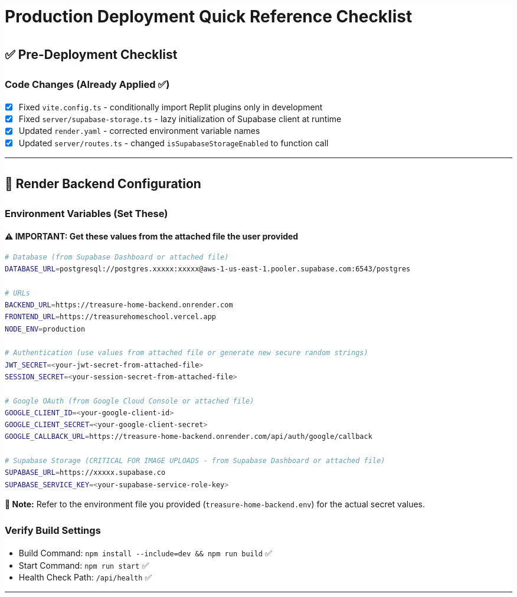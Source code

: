 # Production Deployment Quick Reference Checklist

## ✅ Pre-Deployment Checklist

### Code Changes (Already Applied ✅)
- [x] Fixed `vite.config.ts` - conditionally import Replit plugins only in development
- [x] Fixed `server/supabase-storage.ts` - lazy initialization of Supabase client at runtime
- [x] Updated `render.yaml` - corrected environment variable names
- [x] Updated `server/routes.ts` - changed `isSupabaseStorageEnabled` to function call

---

## 🔧 Render Backend Configuration

### Environment Variables (Set These)

**⚠️ IMPORTANT: Get these values from the attached file the user provided**

```bash
# Database (from Supabase Dashboard or attached file)
DATABASE_URL=postgresql://postgres.xxxxx:xxxxx@aws-1-us-east-1.pooler.supabase.com:6543/postgres

# URLs
BACKEND_URL=https://treasure-home-backend.onrender.com
FRONTEND_URL=https://treasurehomeschool.vercel.app
NODE_ENV=production

# Authentication (use values from attached file or generate new secure random strings)
JWT_SECRET=<your-jwt-secret-from-attached-file>
SESSION_SECRET=<your-session-secret-from-attached-file>

# Google OAuth (from Google Cloud Console or attached file)
GOOGLE_CLIENT_ID=<your-google-client-id>
GOOGLE_CLIENT_SECRET=<your-google-client-secret>
GOOGLE_CALLBACK_URL=https://treasure-home-backend.onrender.com/api/auth/google/callback

# Supabase Storage (CRITICAL FOR IMAGE UPLOADS - from Supabase Dashboard or attached file)
SUPABASE_URL=https://xxxxx.supabase.co
SUPABASE_SERVICE_KEY=<your-supabase-service-role-key>
```

**📝 Note:** Refer to the environment file you provided (`treasure-home-backend.env`) for the actual secret values.

### Verify Build Settings
- Build Command: `npm install --include=dev && npm run build` ✅
- Start Command: `npm run start` ✅
- Health Check Path: `/api/health` ✅

---
